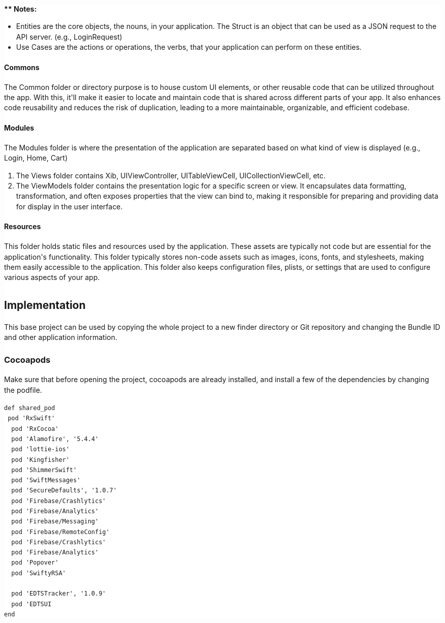 __** Notes:__
- Entities are the core objects, the nouns, in your application. The Struct is an object that can be used as a JSON request to the API server. (e.g., LoginRequest)
- Use Cases are the actions or operations, the verbs, that your application can perform on these entities.

#### Commons

The Common folder or directory purpose is to house custom UI elements, or other reusable code that can be utilized throughout the app. With this, it'll make it easier to locate and maintain code that is shared across different parts of your app. It also enhances code reusability and reduces the risk of duplication, leading to a more maintainable, organizable, and efficient codebase.

#### Modules

The Modules folder is where the presentation of the application are separated based on what kind of view is displayed (e.g., Login, Home, Cart)

1. The Views folder contains Xib, UIViewController, UITableViewCell, UICollectionViewCell, etc.
2. The ViewModels folder contains the presentation logic for a specific screen or view. It encapsulates data formatting, transformation, and often exposes properties that the view can bind to, making it responsible for preparing and providing data for display in the user interface.

#### Resources

This folder holds static files and resources used by the application. These assets are typically not code but are essential for the application's functionality. This folder typically stores non-code assets such as images, icons, fonts, and stylesheets, making them easily accessible to the application. This folder also keeps configuration files, plists, or settings that are used to configure various aspects of your app.

## Implementation

This base project can be used by copying the whole project to a new finder directory or Git repository and changing the Bundle ID and other application information.

### Cocoapods

Make sure that before opening the project, cocoapods are already installed, and install a few of the dependencies by changing the podfile.

```
def shared_pod
 pod 'RxSwift'
  pod 'RxCocoa'
  pod 'Alamofire', '5.4.4'
  pod 'lottie-ios'
  pod 'Kingfisher'
  pod 'ShimmerSwift'
  pod 'SwiftMessages'
  pod 'SecureDefaults', '1.0.7'
  pod 'Firebase/Crashlytics'
  pod 'Firebase/Analytics'
  pod 'Firebase/Messaging'
  pod 'Firebase/RemoteConfig'
  pod 'Firebase/Crashlytics'
  pod 'Firebase/Analytics'
  pod 'Popover'
  pod 'SwiftyRSA'

  pod 'EDTSTracker', '1.0.9'
  pod 'EDTSUI
end
```
